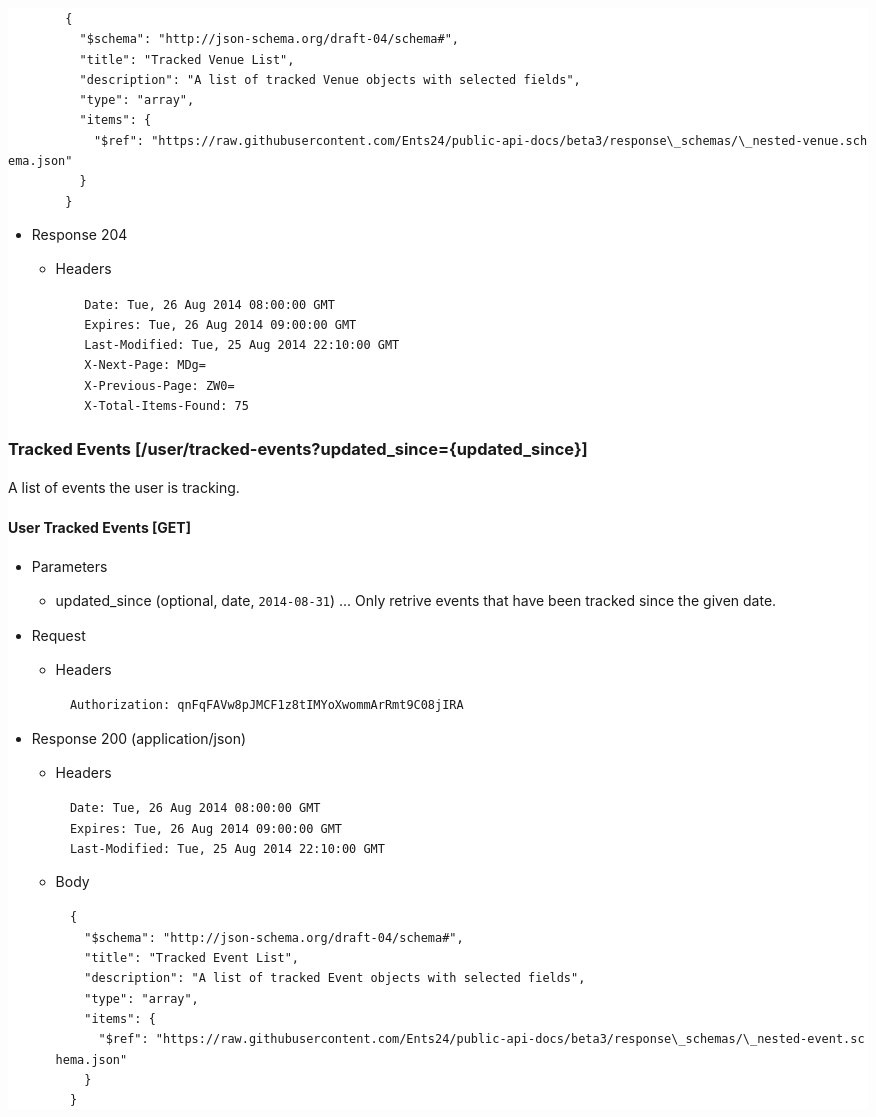             {
              "$schema": "http://json-schema.org/draft-04/schema#",
              "title": "Tracked Venue List",
              "description": "A list of tracked Venue objects with selected fields",
              "type": "array",
              "items": { 
                "$ref": "https://raw.githubusercontent.com/Ents24/public-api-docs/beta3/response\_schemas/\_nested-venue.schema.json" 
              }
            }

+ Response 204

    + Headers

              Date: Tue, 26 Aug 2014 08:00:00 GMT
              Expires: Tue, 26 Aug 2014 09:00:00 GMT
              Last-Modified: Tue, 25 Aug 2014 22:10:00 GMT
              X-Next-Page: MDg=
              X-Previous-Page: ZW0=
              X-Total-Items-Found: 75

### Tracked Events [/user/tracked-events?updated\_since={updated\_since}]
A list of events the user is tracking.

#### User Tracked Events [GET]
+ Parameters
    + updated\_since (optional, date, `2014-08-31`) ... Only retrive events that have been tracked since the given date.

+ Request

    + Headers

            Authorization: qnFqFAVw8pJMCF1z8tIMYoXwommArRmt9C08jIRA

+ Response 200 (application/json)

    + Headers

            Date: Tue, 26 Aug 2014 08:00:00 GMT
            Expires: Tue, 26 Aug 2014 09:00:00 GMT
            Last-Modified: Tue, 25 Aug 2014 22:10:00 GMT

    + Body

            {
              "$schema": "http://json-schema.org/draft-04/schema#",
              "title": "Tracked Event List",
              "description": "A list of tracked Event objects with selected fields",
              "type": "array",
              "items": { 
                "$ref": "https://raw.githubusercontent.com/Ents24/public-api-docs/beta3/response\_schemas/\_nested-event.schema.json" 
              }
            }
